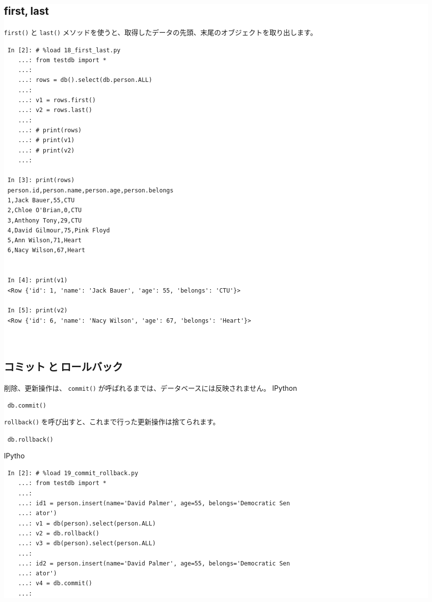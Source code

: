 ## first, last
 `first()` と `last()` メソッドを使うと、取得したデータの先頭、末尾のオブジェクトを取り出します。

```
 In [2]: # %load 18_first_last.py
    ...: from testdb import *
    ...:
    ...: rows = db().select(db.person.ALL)
    ...:
    ...: v1 = rows.first()
    ...: v2 = rows.last()
    ...:
    ...: # print(rows)
    ...: # print(v1)
    ...: # print(v2)
    ...:
 
 In [3]: print(rows)
 person.id,person.name,person.age,person.belongs
 1,Jack Bauer,55,CTU
 2,Chloe O'Brian,0,CTU
 3,Anthony Tony,29,CTU
 4,David Gilmour,75,Pink Floyd
 5,Ann Wilson,71,Heart
 6,Nacy Wilson,67,Heart
 
 
 In [4]: print(v1)
 <Row {'id': 1, 'name': 'Jack Bauer', 'age': 55, 'belongs': 'CTU'}>
 
 In [5]: print(v2)
 <Row {'id': 6, 'name': 'Nacy Wilson', 'age': 67, 'belongs': 'Heart'}>
 
 
```

## コミット と ロールバック
削除、更新操作は、 `commit()` が呼ばれるまでは、データベースには反映されません。
 IPython
```
 db.commit()
```

 `rollback()` を呼び出すと、これまで行った更新操作は捨てられます。

```
 db.rollback()
```


IPytho
```
 In [2]: # %load 19_commit_rollback.py
    ...: from testdb import *
    ...:
    ...: id1 = person.insert(name='David Palmer', age=55, belongs='Democratic Sen
    ...: ator')
    ...: v1 = db(person).select(person.ALL)
    ...: v2 = db.rollback()
    ...: v3 = db(person).select(person.ALL)
    ...:
    ...: id2 = person.insert(name='David Palmer', age=55, belongs='Democratic Sen
    ...: ator')
    ...: v4 = db.commit()
    ...:
```
